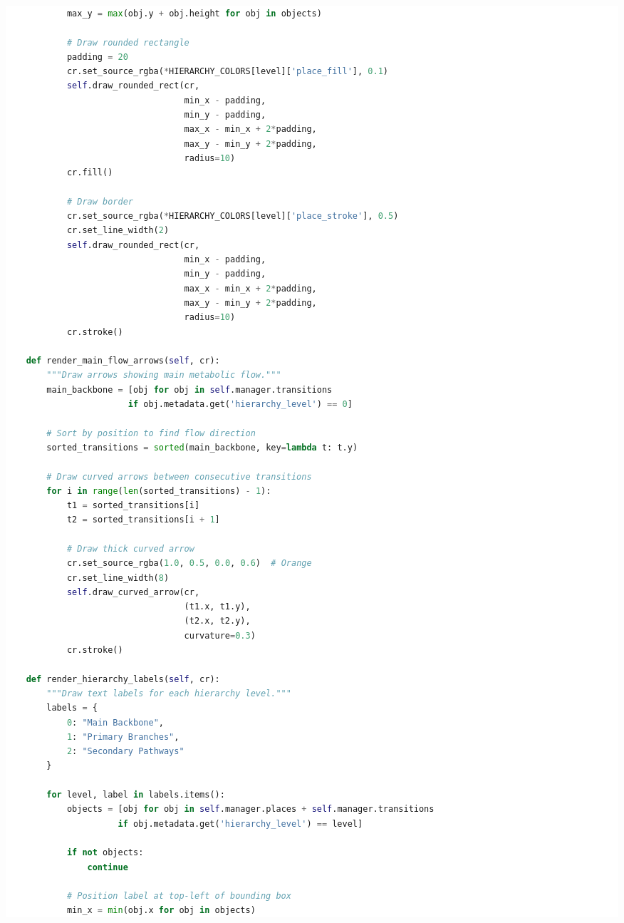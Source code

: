 ```python
            max_y = max(obj.y + obj.height for obj in objects)
            
            # Draw rounded rectangle
            padding = 20
            cr.set_source_rgba(*HIERARCHY_COLORS[level]['place_fill'], 0.1)
            self.draw_rounded_rect(cr, 
                                   min_x - padding, 
                                   min_y - padding, 
                                   max_x - min_x + 2*padding, 
                                   max_y - min_y + 2*padding, 
                                   radius=10)
            cr.fill()
            
            # Draw border
            cr.set_source_rgba(*HIERARCHY_COLORS[level]['place_stroke'], 0.5)
            cr.set_line_width(2)
            self.draw_rounded_rect(cr, 
                                   min_x - padding, 
                                   min_y - padding, 
                                   max_x - min_x + 2*padding, 
                                   max_y - min_y + 2*padding, 
                                   radius=10)
            cr.stroke()
    
    def render_main_flow_arrows(self, cr):
        """Draw arrows showing main metabolic flow."""
        main_backbone = [obj for obj in self.manager.transitions
                        if obj.metadata.get('hierarchy_level') == 0]
        
        # Sort by position to find flow direction
        sorted_transitions = sorted(main_backbone, key=lambda t: t.y)
        
        # Draw curved arrows between consecutive transitions
        for i in range(len(sorted_transitions) - 1):
            t1 = sorted_transitions[i]
            t2 = sorted_transitions[i + 1]
            
            # Draw thick curved arrow
            cr.set_source_rgba(1.0, 0.5, 0.0, 0.6)  # Orange
            cr.set_line_width(8)
            self.draw_curved_arrow(cr, 
                                   (t1.x, t1.y), 
                                   (t2.x, t2.y), 
                                   curvature=0.3)
            cr.stroke()
    
    def render_hierarchy_labels(self, cr):
        """Draw text labels for each hierarchy level."""
        labels = {
            0: "Main Backbone",
            1: "Primary Branches",
            2: "Secondary Pathways"
        }
        
        for level, label in labels.items():
            objects = [obj for obj in self.manager.places + self.manager.transitions
                      if obj.metadata.get('hierarchy_level') == level]
            
            if not objects:
                continue
            
            # Position label at top-left of bounding box
            min_x = min(obj.x for obj in objects)
```